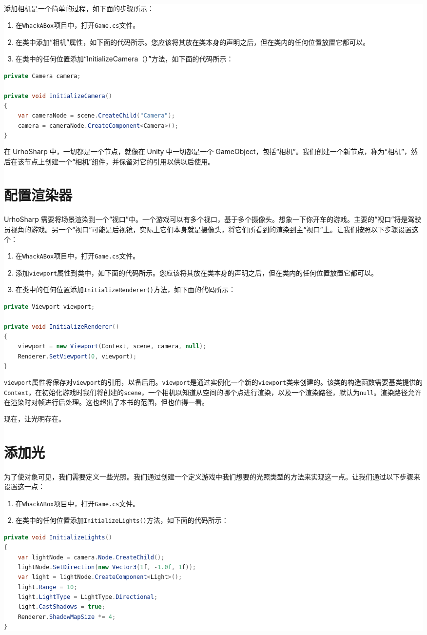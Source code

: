 添加相机是一个简单的过程，如下面的步骤所示：

1.  在`WhackABox`项目中，打开`Game.cs`文件。

1.  在类中添加“相机”属性，如下面的代码所示。您应该将其放在类本身的声明之后，但在类内的任何位置放置它都可以。

1.  在类中的任何位置添加“InitializeCamera（）”方法，如下面的代码所示：

```cs
private Camera camera; 

private void InitializeCamera()
{
    var cameraNode = scene.CreateChild("Camera");
    camera = cameraNode.CreateComponent<Camera>();
} 
```

在 UrhoSharp 中，一切都是一个节点，就像在 Unity 中一切都是一个 GameObject，包括“相机”。我们创建一个新节点，称为“相机”，然后在该节点上创建一个“相机”组件，并保留对它的引用以供以后使用。

# 配置渲染器

UrhoSharp 需要将场景渲染到一个“视口”中。一个游戏可以有多个视口，基于多个摄像头。想象一下你开车的游戏。主要的“视口”将是驾驶员视角的游戏。另一个“视口”可能是后视镜，实际上它们本身就是摄像头，将它们所看到的渲染到主“视口”上。让我们按照以下步骤设置这个：

1.  在`WhackABox`项目中，打开`Game.cs`文件。

1.  添加`viewport`属性到类中，如下面的代码所示。您应该将其放在类本身的声明之后，但在类内的任何位置放置它都可以。

1.  在类中的任何位置添加`InitializeRenderer()`方法，如下面的代码所示：

```cs
private Viewport viewport; 

private void InitializeRenderer()
{
    viewport = new Viewport(Context, scene, camera, null);
    Renderer.SetViewport(0, viewport);
}
```

`viewport`属性将保存对`viewport`的引用，以备后用。`viewport`是通过实例化一个新的`viewport`类来创建的。该类的构造函数需要基类提供的`Context`，在初始化游戏时我们将创建的`scene`，一个相机以知道从空间的哪个点进行渲染，以及一个渲染路径，默认为`null`。渲染路径允许在渲染时对帧进行后处理。这也超出了本书的范围，但也值得一看。

现在，让光明存在。

# 添加光

为了使对象可见，我们需要定义一些光照。我们通过创建一个定义游戏中我们想要的光照类型的方法来实现这一点。让我们通过以下步骤来设置这一点：

1.  在`WhackABox`项目中，打开`Game.cs`文件。

1.  在类中的任何位置添加`InitializeLights()`方法，如下面的代码所示：

```cs
private void InitializeLights()
{
    var lightNode = camera.Node.CreateChild();
    lightNode.SetDirection(new Vector3(1f, -1.0f, 1f));
    var light = lightNode.CreateComponent<Light>();
    light.Range = 10;
    light.LightType = LightType.Directional;
    light.CastShadows = true;
    Renderer.ShadowMapSize *= 4;
} 
```
